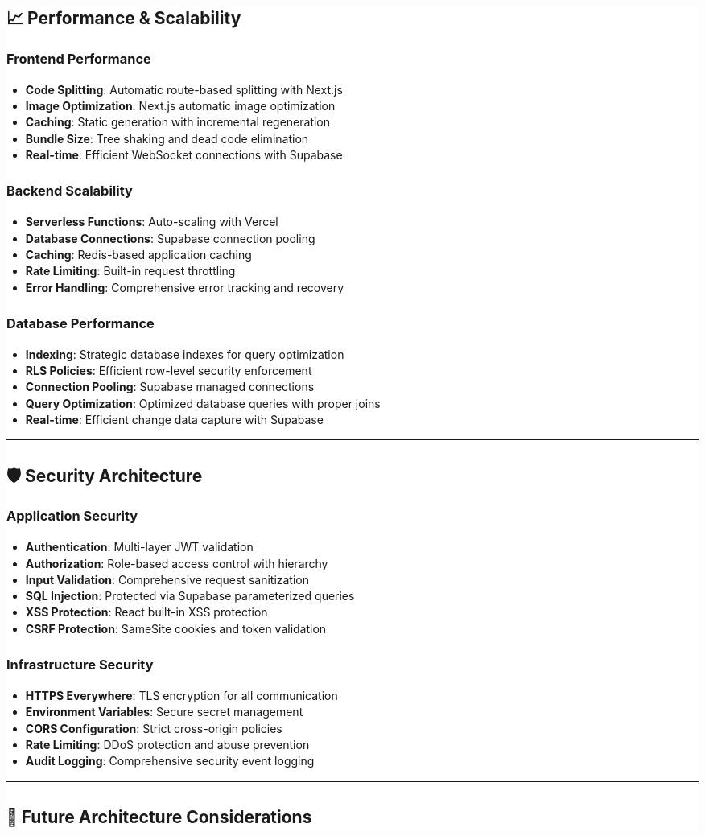 
## 📈 Performance & Scalability

### **Frontend Performance**

- **Code Splitting**: Automatic route-based splitting with Next.js
- **Image Optimization**: Next.js automatic image optimization
- **Caching**: Static generation with incremental regeneration
- **Bundle Size**: Tree shaking and dead code elimination
- **Real-time**: Efficient WebSocket connections with Supabase

### **Backend Scalability**

- **Serverless Functions**: Auto-scaling with Vercel
- **Database Connections**: Supabase connection pooling
- **Caching**: Redis-based application caching
- **Rate Limiting**: Built-in request throttling
- **Error Handling**: Comprehensive error tracking and recovery

### **Database Performance**

- **Indexing**: Strategic database indexes for query optimization
- **RLS Policies**: Efficient row-level security enforcement
- **Connection Pooling**: Supabase managed connections
- **Query Optimization**: Optimized database queries with proper joins
- **Real-time**: Efficient change data capture with Supabase

---

## 🛡️ Security Architecture

### **Application Security**

- **Authentication**: Multi-layer JWT validation
- **Authorization**: Role-based access control with hierarchy
- **Input Validation**: Comprehensive request sanitization
- **SQL Injection**: Protected via Supabase parameterized queries
- **XSS Protection**: React built-in XSS protection
- **CSRF Protection**: SameSite cookies and token validation

### **Infrastructure Security**

- **HTTPS Everywhere**: TLS encryption for all communication
- **Environment Variables**: Secure secret management
- **CORS Configuration**: Strict cross-origin policies
- **Rate Limiting**: DDoS protection and abuse prevention
- **Audit Logging**: Comprehensive security event logging

---

## 🎯 Future Architecture Considerations
